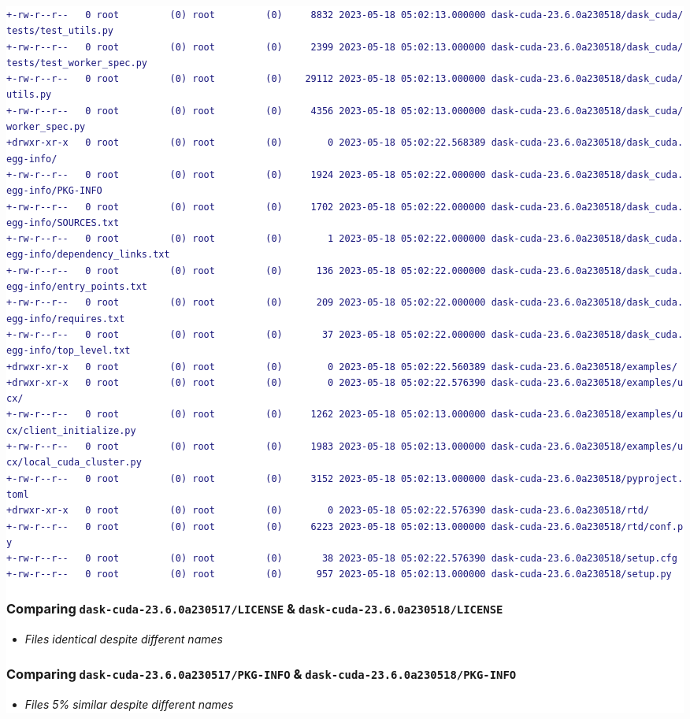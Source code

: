 ```diff
+-rw-r--r--   0 root         (0) root         (0)     8832 2023-05-18 05:02:13.000000 dask-cuda-23.6.0a230518/dask_cuda/tests/test_utils.py
+-rw-r--r--   0 root         (0) root         (0)     2399 2023-05-18 05:02:13.000000 dask-cuda-23.6.0a230518/dask_cuda/tests/test_worker_spec.py
+-rw-r--r--   0 root         (0) root         (0)    29112 2023-05-18 05:02:13.000000 dask-cuda-23.6.0a230518/dask_cuda/utils.py
+-rw-r--r--   0 root         (0) root         (0)     4356 2023-05-18 05:02:13.000000 dask-cuda-23.6.0a230518/dask_cuda/worker_spec.py
+drwxr-xr-x   0 root         (0) root         (0)        0 2023-05-18 05:02:22.568389 dask-cuda-23.6.0a230518/dask_cuda.egg-info/
+-rw-r--r--   0 root         (0) root         (0)     1924 2023-05-18 05:02:22.000000 dask-cuda-23.6.0a230518/dask_cuda.egg-info/PKG-INFO
+-rw-r--r--   0 root         (0) root         (0)     1702 2023-05-18 05:02:22.000000 dask-cuda-23.6.0a230518/dask_cuda.egg-info/SOURCES.txt
+-rw-r--r--   0 root         (0) root         (0)        1 2023-05-18 05:02:22.000000 dask-cuda-23.6.0a230518/dask_cuda.egg-info/dependency_links.txt
+-rw-r--r--   0 root         (0) root         (0)      136 2023-05-18 05:02:22.000000 dask-cuda-23.6.0a230518/dask_cuda.egg-info/entry_points.txt
+-rw-r--r--   0 root         (0) root         (0)      209 2023-05-18 05:02:22.000000 dask-cuda-23.6.0a230518/dask_cuda.egg-info/requires.txt
+-rw-r--r--   0 root         (0) root         (0)       37 2023-05-18 05:02:22.000000 dask-cuda-23.6.0a230518/dask_cuda.egg-info/top_level.txt
+drwxr-xr-x   0 root         (0) root         (0)        0 2023-05-18 05:02:22.560389 dask-cuda-23.6.0a230518/examples/
+drwxr-xr-x   0 root         (0) root         (0)        0 2023-05-18 05:02:22.576390 dask-cuda-23.6.0a230518/examples/ucx/
+-rw-r--r--   0 root         (0) root         (0)     1262 2023-05-18 05:02:13.000000 dask-cuda-23.6.0a230518/examples/ucx/client_initialize.py
+-rw-r--r--   0 root         (0) root         (0)     1983 2023-05-18 05:02:13.000000 dask-cuda-23.6.0a230518/examples/ucx/local_cuda_cluster.py
+-rw-r--r--   0 root         (0) root         (0)     3152 2023-05-18 05:02:13.000000 dask-cuda-23.6.0a230518/pyproject.toml
+drwxr-xr-x   0 root         (0) root         (0)        0 2023-05-18 05:02:22.576390 dask-cuda-23.6.0a230518/rtd/
+-rw-r--r--   0 root         (0) root         (0)     6223 2023-05-18 05:02:13.000000 dask-cuda-23.6.0a230518/rtd/conf.py
+-rw-r--r--   0 root         (0) root         (0)       38 2023-05-18 05:02:22.576390 dask-cuda-23.6.0a230518/setup.cfg
+-rw-r--r--   0 root         (0) root         (0)      957 2023-05-18 05:02:13.000000 dask-cuda-23.6.0a230518/setup.py
```

### Comparing `dask-cuda-23.6.0a230517/LICENSE` & `dask-cuda-23.6.0a230518/LICENSE`

 * *Files identical despite different names*

### Comparing `dask-cuda-23.6.0a230517/PKG-INFO` & `dask-cuda-23.6.0a230518/PKG-INFO`

 * *Files 5% similar despite different names*
